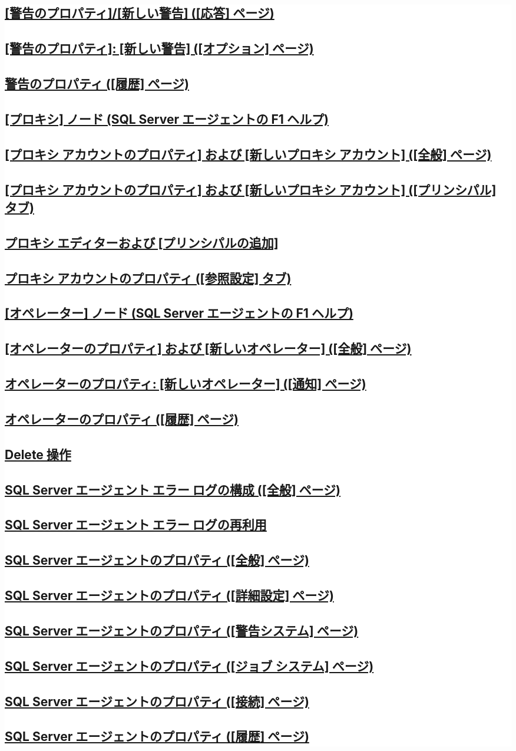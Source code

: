 ## [[警告のプロパティ]/[新しい警告] ([応答] ページ)](alert-properties-new-alert-response-page.md)
## [[警告のプロパティ]: [新しい警告] ([オプション] ページ)](alert-properties-new-alert-options-page.md)
## [警告のプロパティ ([履歴] ページ)](alert-properties-history-page.md)
## [[プロキシ] ノード (SQL Server エージェントの F1 ヘルプ)](proxies-node-sql-server-agent-f1-help.md)
## [[プロキシ アカウントのプロパティ] および [新しいプロキシ アカウント] ([全般] ページ)](proxy-account-properties-new-proxy-account-general-page.md)
## [[プロキシ アカウントのプロパティ] および [新しいプロキシ アカウント] ([プリンシパル] タブ)](proxy-account-properties-new-proxy-account-principals-tab.md)
## [プロキシ エディターおよび [プリンシパルの追加]](proxy-editor-add-principal.md)
## [プロキシ アカウントのプロパティ ([参照設定] タブ)](proxy-account-properties-references-tab.md)
## [[オペレーター] ノード (SQL Server エージェントの F1 ヘルプ)](operators-node-sql-server-agent-f1-help.md)
## [[オペレーターのプロパティ] および [新しいオペレーター] ([全般] ページ)](operator-properties-new-operator-general-page.md)
## [オペレーターのプロパティ: [新しいオペレーター] ([通知] ページ)](operator-properties-new-operator-notifications-page.md)
## [オペレーターのプロパティ ([履歴] ページ)](operator-properties-history-page.md)
## [Delete 操作](delete-operator.md)
## [SQL Server エージェント エラー ログの構成 ([全般] ページ)](configure-sql-server-agent-error-logs-general-page.md)
## [SQL Server エージェント エラー ログの再利用](recycle-sql-server-agent-error-logs.md)
## [SQL Server エージェントのプロパティ ([全般] ページ)](sql-server-agent-properties-general-page.md)
## [SQL Server エージェントのプロパティ ([詳細設定] ページ)](sql-server-agent-properties-advanced-page.md)
## [SQL Server エージェントのプロパティ ([警告システム] ページ)](sql-server-agent-properties-alert-system-page.md)
## [SQL Server エージェントのプロパティ ([ジョブ システム] ページ)](sql-server-agent-properties-job-system-page.md)
## [SQL Server エージェントのプロパティ ([接続] ページ)](sql-server-agent-properties-connection-page.md)
## [SQL Server エージェントのプロパティ ([履歴] ページ)](sql-server-agent-properties-history-page.md)